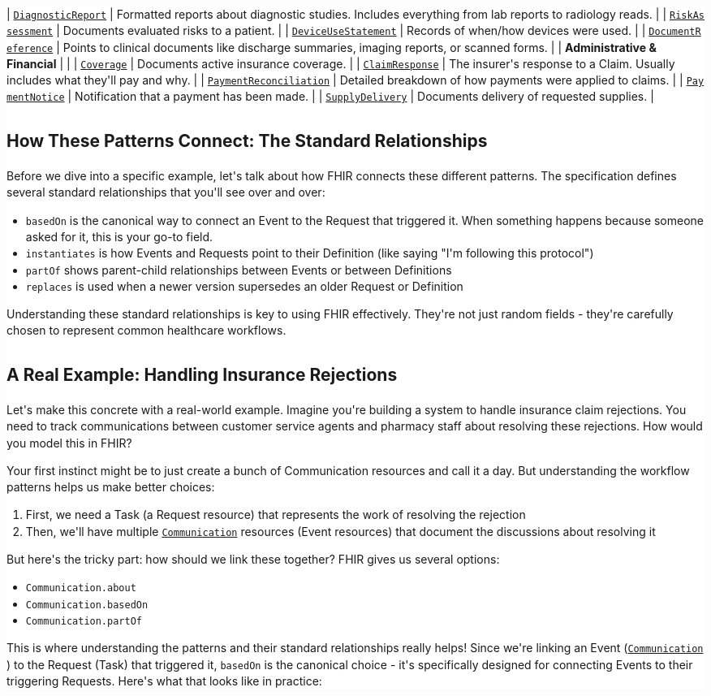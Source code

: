 | [`DiagnosticReport`](/docs/api/fhir/resources/diagnosticreport)                 | Formatted reports about diagnostic studies. Includes everything from lab reports to radiology reads.                                                              |
| [`RiskAssessment`](/docs/api/fhir/resources/riskassessment)                     | Documents evaluated risks to a patient.                                                                                                                           |
| [`DeviceUseStatement`](/docs/api/fhir/resources/deviceusestatement)             | Records of when/how devices were used.                                                                                                                            |
| [`DocumentReference`](/docs/api/fhir/resources/documentreference)               | Points to clinical documents like discharge summaries, imaging reports, or scanned forms.                                                                         |
| **Administrative & Financial**                                                  |                                                                                                                                                                   |
| [`Coverage`](/docs/api/fhir/resources/coverage)                                 | Documents active insurance coverage.                                                                                                                              |
| [`ClaimResponse`](/docs/api/fhir/resources/claimresponse)                       | The insurer's response to a Claim. Usually includes what they'll pay and why.                                                                                     |
| [`PaymentReconciliation`](/docs/api/fhir/resources/paymentreconciliation)       | Detailed breakdown of how payments were applied to claims.                                                                                                        |
| [`PaymentNotice`](/docs/api/fhir/resources/paymentnotice)                       | Notification that a payment has been made.                                                                                                                        |
| [`SupplyDelivery`](/docs/api/fhir/resources/supplydelivery)                     | Documents delivery of requested supplies.                                                                                                                         |

## How These Patterns Connect: The Standard Relationships

Before we dive into a specific example, let's talk about how FHIR connects these different patterns. The specification defines several standard relationships that you'll see over and over:

- `basedOn` is the canonical way to connect an Event to the Request that triggered it. When something happens because someone asked for it, this is your go-to field.
- `instantiates` is how Events and Requests point to their Definition (like saying "I'm following this protocol")
- `partOf` shows parent-child relationships between Events or between Definitions
- `replaces` is used when a newer version supersedes an older Request or Definition

Understanding these standard relationships is key to using FHIR effectively. They're not just random fields - they're carefully chosen to represent common healthcare workflows.

## A Real Example: Handling Insurance Rejections

Let's make this concrete with a real-world example. Imagine you're building a system to handle insurance claim rejections. You need to track communications between customer service agents and pharmacy staff about resolving these rejections. How would you model this in FHIR?

Your first instinct might be to just create a bunch of Communication resources and call it a day. But understanding the workflow patterns helps us make better choices:

1. First, we need a Task (a Request resource) that represents the work of resolving the rejection
2. Then, we'll have multiple [`Communication`](/docs/api/fhir/resources/communication) resources (Event resources) that document the discussions about resolving it

But here's the tricky part: how should we link these together? FHIR gives us several options:

- `Communication.about`
- `Communication.basedOn`
- `Communication.partOf`

This is where understanding the patterns and their standard relationships really helps! Since we're linking an Event ([`Communication`](/docs/api/fhir/resources/communication) ) to the Request (Task) that triggered it, `basedOn` is the canonical choice - it's specifically designed for connecting Events to their triggering Requests. Here's what that looks like in practice:
